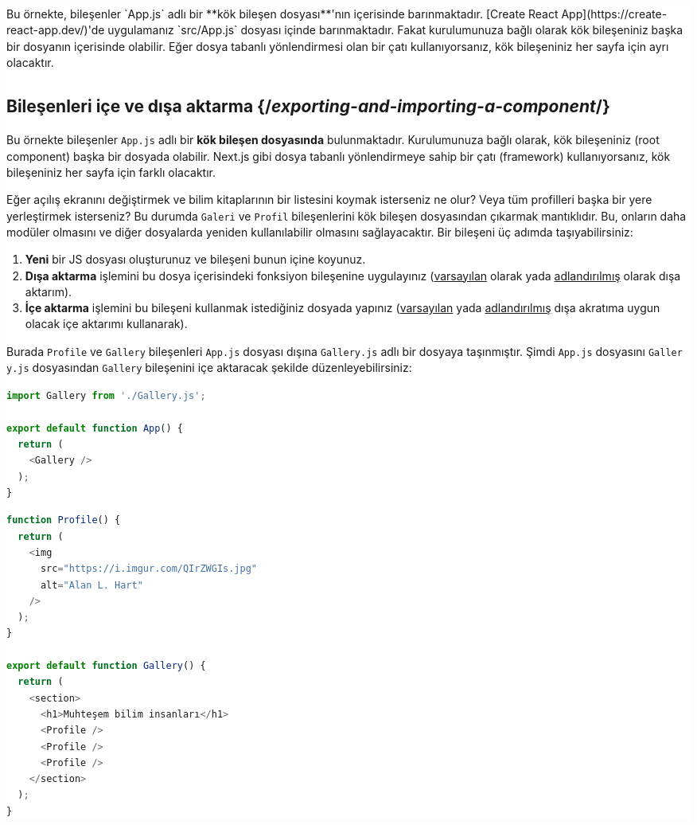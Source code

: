 </Sandpack>
Bu örnekte, bileşenler `App.js` adlı bir **kök bileşen dosyası**'nın içerisinde barınmaktadır. [Create React App](https://create-react-app.dev/)'de uygulamanız `src/App.js` dosyası içinde barınmaktadır. Fakat kurulumunuza bağlı olarak kök bileşeniniz başka bir dosyanın içerisinde olabilir. Eğer dosya tabanlı yönlendirmesi olan bir çatı kullanıyorsanız, kök bileşeniniz her sayfa için ayrı olacaktır.

## Bileşenleri içe ve dışa aktarma {/*exporting-and-importing-a-component*/}

Bu örnekte bileşenler `App.js` adlı bir **kök bileşen dosyasında** bulunmaktadır. Kurulumunuza bağlı olarak, kök bileşeniniz (root component) başka bir dosyada olabilir. Next.js gibi dosya tabanlı yönlendirmeye sahip bir çatı (framework) kullanıyorsanız, kök bileşeniniz her sayfa için farklı olacaktır.

Eğer açılış ekranını değiştirmek ve bilim kitaplarının bir listesini koymak isterseniz ne olur? Veya tüm profilleri başka bir yere yerleştirmek isterseniz? Bu durumda `Galeri` ve `Profil` bileşenlerini kök bileşen dosyasından çıkarmak mantıklıdır. Bu, onların daha modüler olmasını ve diğer dosyalarda yeniden kullanılabilir olmasını sağlayacaktır. Bir bileşeni üç adımda taşıyabilirsiniz:

1. **Yeni** bir JS dosyası oluşturunuz ve bileşeni bunun içine koyunuz.
2. **Dışa aktarma** işlemini bu dosya içerisindeki fonksiyon bileşenine uygulayınız ([varsayılan](https://developer.mozilla.org/docs/Web/JavaScript/Reference/Statements/export#using_the_default_export) olarak yada [adlandırılmış](https://developer.mozilla.org/docs/Web/JavaScript/Reference/Statements/export#using_named_exports) olarak dışa aktarım).
3. **İçe aktarma** işlemini bu bileşeni kullanmak istediğiniz dosyada yapınız ([varsayılan](https://developer.mozilla.org/docs/Web/JavaScript/Reference/Statements/import#importing_defaults) yada [adlandırılmış](https://developer.mozilla.org/docs/Web/JavaScript/Reference/Statements/import#import_a_single_export_from_a_module) dışa akratıma uygun olacak içe aktarımı kullanarak).

Burada `Profile` ve `Gallery` bileşenleri `App.js` dosyası dışına `Gallery.js` adlı bir dosyaya taşınmıştır. Şimdi `App.js` dosyasını `Gallery.js` dosyasından `Gallery` bileşenini içe aktaracak şekilde düzenleyebilirsiniz:

<Sandpack>

```js src/App.js
import Gallery from './Gallery.js';

export default function App() {
  return (
    <Gallery />
  );
}
```

```js src/Gallery.js
function Profile() {
  return (
    <img
      src="https://i.imgur.com/QIrZWGIs.jpg"
      alt="Alan L. Hart"
    />
  );
}

export default function Gallery() {
  return (
    <section>
      <h1>Muhteşem bilim insanları</h1>
      <Profile />
      <Profile />
      <Profile />
    </section>
  );
}
```
